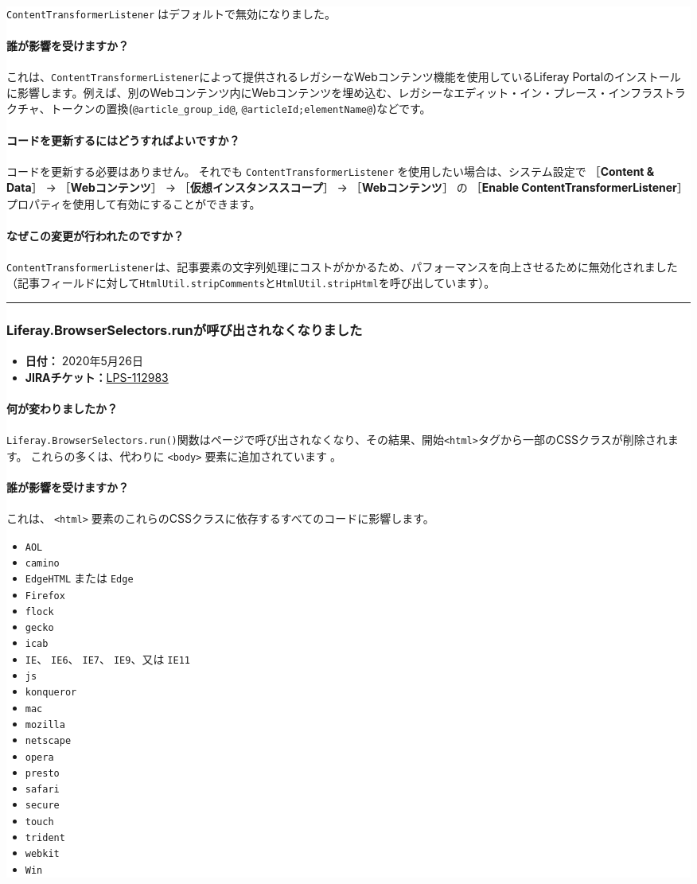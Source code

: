 `ContentTransformerListener` はデフォルトで無効になりました。

#### 誰が影響を受けますか？

これは、`ContentTransformerListener`によって提供されるレガシーなWebコンテンツ機能を使用しているLiferay Portalのインストールに影響します。例えば、別のWebコンテンツ内にWebコンテンツを埋め込む、レガシーなエディット・イン・プレース・インフラストラクチャ、トークンの置換(`@article_group_id@`, `@articleId;elementName@`)などです。

#### コードを更新するにはどうすればよいですか？

コードを更新する必要はありません。 それでも `ContentTransformerListener` を使用したい場合は、システム設定で ［**Content & Data**］ &rarr; ［**Webコンテンツ**］ &rarr; ［**仮想インスタンススコープ**］ &rarr; ［**Webコンテンツ**］ の ［**Enable ContentTransformerListener**］ プロパティを使用して有効にすることができます。

#### なぜこの変更が行われたのですか？

`ContentTransformerListener`は、記事要素の文字列処理にコストがかかるため、パフォーマンスを向上させるために無効化されました（記事フィールドに対して`HtmlUtil.stripComments`と`HtmlUtil.stripHtml`を呼び出しています）。

---------------------------------------

### Liferay.BrowserSelectors.runが呼び出されなくなりました
- **日付：** 2020年5月26日
- **JIRAチケット：**[LPS-112983](https://issues.liferay.com/browse/LPS-112983)

#### 何が変わりましたか？

`Liferay.BrowserSelectors.run()`関数はページで呼び出されなくなり、その結果、開始`<html>`タグから一部のCSSクラスが削除されます。 これらの多くは、代わりに `<body>` 要素に追加されています 。

#### 誰が影響を受けますか？

これは、 `<html>` 要素のこれらのCSSクラスに依存するすべてのコードに影響します。

- `AOL`
- `camino`
- `EdgeHTML` または `Edge`
- `Firefox`
- `flock`
- `gecko`
- `icab`
- `IE`、 `IE6`、 `IE7`、 `IE9`、又は `IE11`
- `js`
- `konqueror`
- `mac`
- `mozilla`
- `netscape`
- `opera`
- `presto`
- `safari`
- `secure`
- `touch`
- `trident`
- `webkit`
- `Win`
